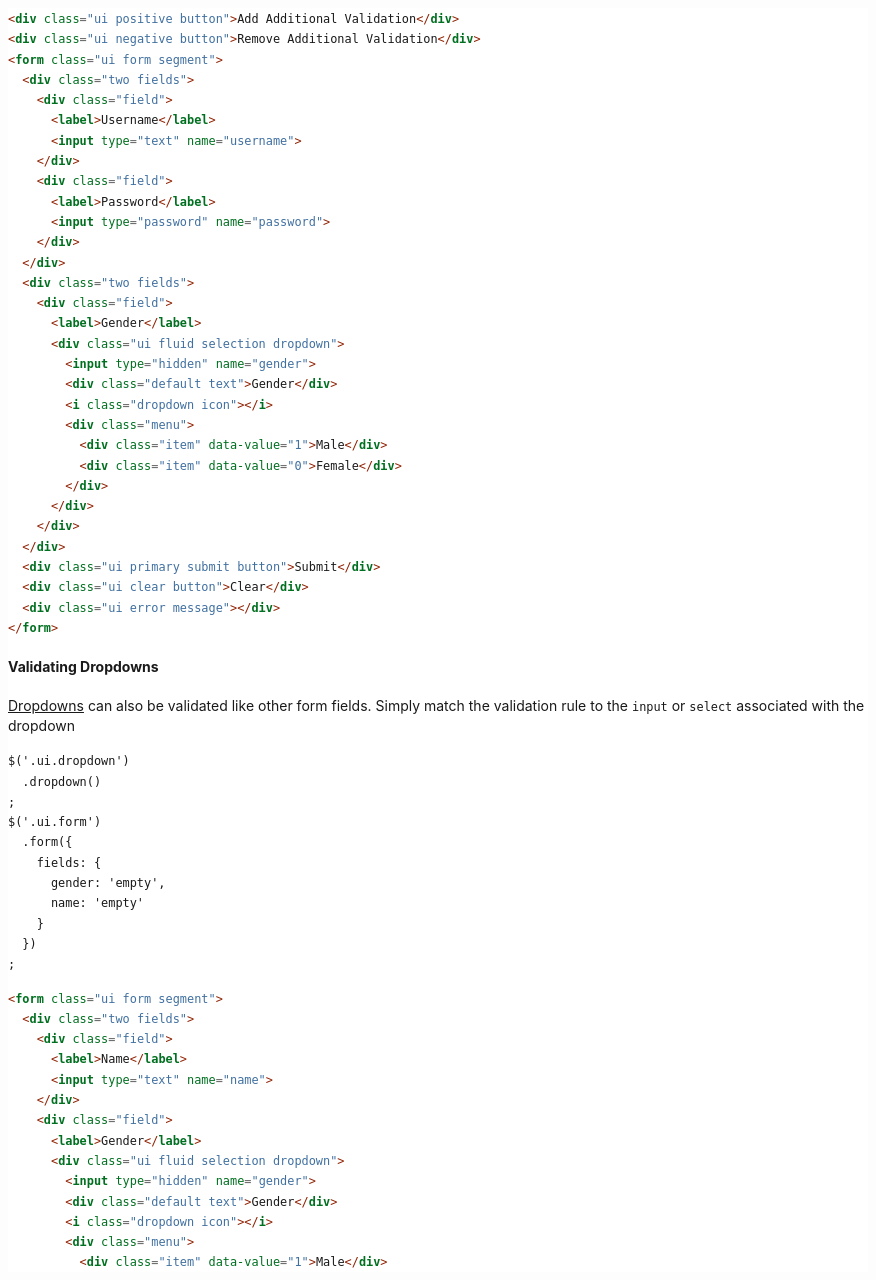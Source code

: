 ```html
<div class="ui positive button">Add Additional Validation</div>
<div class="ui negative button">Remove Additional Validation</div>
<form class="ui form segment">
  <div class="two fields">
    <div class="field">
      <label>Username</label>
      <input type="text" name="username">
    </div>
    <div class="field">
      <label>Password</label>
      <input type="password" name="password">
    </div>
  </div>
  <div class="two fields">
    <div class="field">
      <label>Gender</label>
      <div class="ui fluid selection dropdown">
        <input type="hidden" name="gender">
        <div class="default text">Gender</div>
        <i class="dropdown icon"></i>
        <div class="menu">
          <div class="item" data-value="1">Male</div>
          <div class="item" data-value="0">Female</div>
        </div>
      </div>
    </div>
  </div>
  <div class="ui primary submit button">Submit</div>
  <div class="ui clear button">Clear</div>
  <div class="ui error message"></div>
</form>
```

#### Validating Dropdowns
[Dropdowns](/modules/dropdown.html) can also be validated like other form fields. Simply match the validation rule to the `input` or `select` associated with the dropdown
```
$('.ui.dropdown')
  .dropdown()
;
$('.ui.form')
  .form({
    fields: {
      gender: 'empty',
      name: 'empty'
    }
  })
;
```
```html
<form class="ui form segment">
  <div class="two fields">
    <div class="field">
      <label>Name</label>
      <input type="text" name="name">
    </div>
    <div class="field">
      <label>Gender</label>
      <div class="ui fluid selection dropdown">
        <input type="hidden" name="gender">
        <div class="default text">Gender</div>
        <i class="dropdown icon"></i>
        <div class="menu">
          <div class="item" data-value="1">Male</div>
```